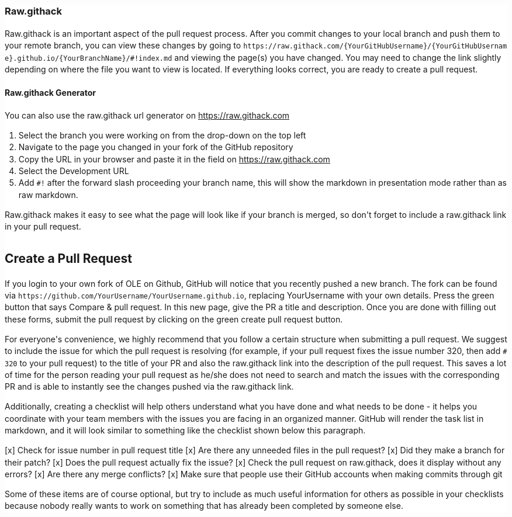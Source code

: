 ### Raw.githack

Raw.githack is an important aspect of the pull request process. After you commit changes to your local branch and push them to your remote branch, you can view these changes by going to `https://raw.githack.com/{YourGitHubUsername}/{YourGitHubUsername}.github.io/{YourBranchName}/#!index.md` and viewing the page(s) you have changed. You may need to change the link slightly depending on where the file you want to view is located. If everything looks correct, you are ready to create a pull request.


#### Raw.githack Generator

You can also use the raw.githack url generator on <https://raw.githack.com>
1.  Select the branch you were working on from the drop-down on the top left
2.  Navigate to the page you changed in your fork of the GitHub repository  
3.  Copy the URL in your browser and paste it in the field on <https://raw.githack.com>
4.  Select the Development URL
5.  Add `#!` after the forward slash proceeding your branch name, this will show the markdown in presentation mode rather than as raw markdown.

Raw.githack makes it easy to see what the page will look like if your branch is merged, so don't forget to include a raw.githack link in your pull request.

## Create a Pull Request
If you login to your own fork of OLE on Github, GitHub will notice that you recently pushed a new branch. The fork can be found via `https://github.com/YourUsername/YourUsername.github.io`, replacing YourUsername with your own details. Press the green button that says Compare & pull request. In this new page, give the PR a title and description. Once you are done with filling out these forms, submit the pull request by clicking on the green create pull request button.

For everyone's convenience, we highly recommend that you follow a certain structure when submitting a pull request. We suggest to include the issue for which the pull request is resolving (for example, if your pull request fixes the issue number 320, then add `#320` to your pull request) to the title of your PR and also the raw.githack link into the description of the pull request. This saves a lot of time for the person reading your pull request as he/she does not need to search and match the issues with the corresponding PR and is able to instantly see the changes pushed via the raw.githack link.

Additionally, creating a checklist will help others understand what you have done and what needs to be done - it helps you coordinate with your team members with the issues you are facing in an organized manner. GitHub will render the task list in markdown, and it will look similar to something like the checklist shown below this paragraph.

[x] Check for issue number in pull request title
[x] Are there any unneeded files in the pull request?
[x] Did they make a branch for their patch?
[x] Does the pull request actually fix the issue?
[x] Check the pull request on raw.githack, does it display without any errors?
[x] Are there any merge conflicts?
[x] Make sure that people use their GitHub accounts when making commits through git

Some of these items are of course optional, but try to include as much useful information for others as possible in your checklists because nobody really wants to work on something that has already been completed by someone else.
